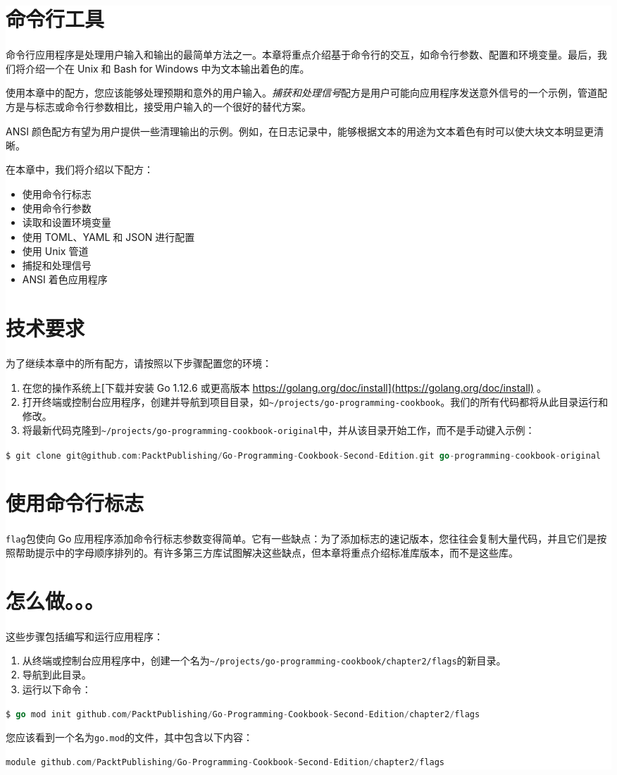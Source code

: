 # 命令行工具

命令行应用程序是处理用户输入和输出的最简单方法之一。本章将重点介绍基于命令行的交互，如命令行参数、配置和环境变量。最后，我们将介绍一个在 Unix 和 Bash for Windows 中为文本输出着色的库。

使用本章中的配方，您应该能够处理预期和意外的用户输入。*捕获和处理信号*配方是用户可能向应用程序发送意外信号的一个示例，管道配方是与标志或命令行参数相比，接受用户输入的一个很好的替代方案。

ANSI 颜色配方有望为用户提供一些清理输出的示例。例如，在日志记录中，能够根据文本的用途为文本着色有时可以使大块文本明显更清晰。

在本章中，我们将介绍以下配方：

*   使用命令行标志
*   使用命令行参数
*   读取和设置环境变量
*   使用 TOML、YAML 和 JSON 进行配置
*   使用 Unix 管道
*   捕捉和处理信号
*   ANSI 着色应用程序

# 技术要求

为了继续本章中的所有配方，请按照以下步骤配置您的环境：

1.  在您的操作系统上[下载并安装 Go 1.12.6 或更高版本 https://golang.org/doc/install](https://golang.org/doc/install) 。
2.  打开终端或控制台应用程序，创建并导航到项目目录，如`~/projects/go-programming-cookbook`。我们的所有代码都将从此目录运行和修改。
3.  将最新代码克隆到`~/projects/go-programming-cookbook-original`中，并从该目录开始工作，而不是手动键入示例：

```go
$ git clone git@github.com:PacktPublishing/Go-Programming-Cookbook-Second-Edition.git go-programming-cookbook-original
```

# 使用命令行标志

`flag`包使向 Go 应用程序添加命令行标志参数变得简单。它有一些缺点：为了添加标志的速记版本，您往往会复制大量代码，并且它们是按照帮助提示中的字母顺序排列的。有许多第三方库试图解决这些缺点，但本章将重点介绍标准库版本，而不是这些库。

# 怎么做。。。

这些步骤包括编写和运行应用程序：

1.  从终端或控制台应用程序中，创建一个名为`~/projects/go-programming-cookbook/chapter2/flags`的新目录。
2.  导航到此目录。
3.  运行以下命令：

```go
$ go mod init github.com/PacktPublishing/Go-Programming-Cookbook-Second-Edition/chapter2/flags 
```

您应该看到一个名为`go.mod`的文件，其中包含以下内容：

```go
module github.com/PacktPublishing/Go-Programming-Cookbook-Second-Edition/chapter2/flags    
```
